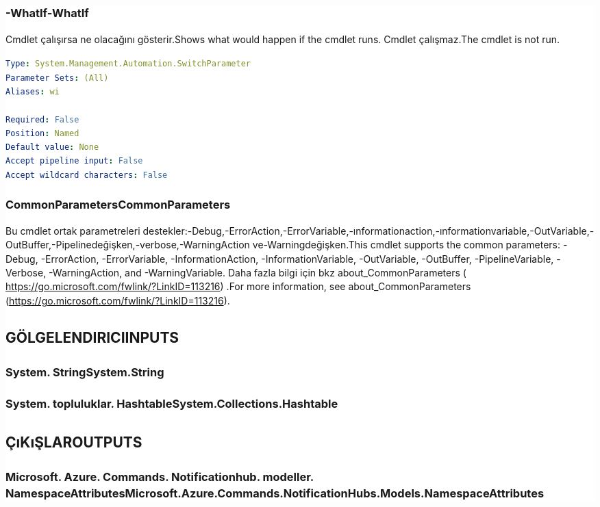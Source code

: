 ### <span data-ttu-id="9e3b4-146">-WhatIf</span><span class="sxs-lookup"><span data-stu-id="9e3b4-146">-WhatIf</span></span>
<span data-ttu-id="9e3b4-147">Cmdlet çalışırsa ne olacağını gösterir.</span><span class="sxs-lookup"><span data-stu-id="9e3b4-147">Shows what would happen if the cmdlet runs.</span></span> <span data-ttu-id="9e3b4-148">Cmdlet çalışmaz.</span><span class="sxs-lookup"><span data-stu-id="9e3b4-148">The cmdlet is not run.</span></span>

```yaml
Type: System.Management.Automation.SwitchParameter
Parameter Sets: (All)
Aliases: wi

Required: False
Position: Named
Default value: None
Accept pipeline input: False
Accept wildcard characters: False
```

### <span data-ttu-id="9e3b4-149">CommonParameters</span><span class="sxs-lookup"><span data-stu-id="9e3b4-149">CommonParameters</span></span>
<span data-ttu-id="9e3b4-150">Bu cmdlet ortak parametreleri destekler:-Debug,-ErrorAction,-ErrorVariable,-ınformationaction,-ınformationvariable,-OutVariable,-OutBuffer,-Pipelinedeğişken,-verbose,-WarningAction ve-Warningdeğişken.</span><span class="sxs-lookup"><span data-stu-id="9e3b4-150">This cmdlet supports the common parameters: -Debug, -ErrorAction, -ErrorVariable, -InformationAction, -InformationVariable, -OutVariable, -OutBuffer, -PipelineVariable, -Verbose, -WarningAction, and -WarningVariable.</span></span> <span data-ttu-id="9e3b4-151">Daha fazla bilgi için bkz about_CommonParameters ( https://go.microsoft.com/fwlink/?LinkID=113216) .</span><span class="sxs-lookup"><span data-stu-id="9e3b4-151">For more information, see about_CommonParameters (https://go.microsoft.com/fwlink/?LinkID=113216).</span></span>

## <span data-ttu-id="9e3b4-152">GÖLGELENDIRICI</span><span class="sxs-lookup"><span data-stu-id="9e3b4-152">INPUTS</span></span>

### <span data-ttu-id="9e3b4-153">System. String</span><span class="sxs-lookup"><span data-stu-id="9e3b4-153">System.String</span></span>

### <span data-ttu-id="9e3b4-154">System. topluluklar. Hashtable</span><span class="sxs-lookup"><span data-stu-id="9e3b4-154">System.Collections.Hashtable</span></span>

## <span data-ttu-id="9e3b4-155">ÇıKıŞLAR</span><span class="sxs-lookup"><span data-stu-id="9e3b4-155">OUTPUTS</span></span>

### <span data-ttu-id="9e3b4-156">Microsoft. Azure. Commands. Notificationhub. modeller. NamespaceAttributes</span><span class="sxs-lookup"><span data-stu-id="9e3b4-156">Microsoft.Azure.Commands.NotificationHubs.Models.NamespaceAttributes</span></span>

